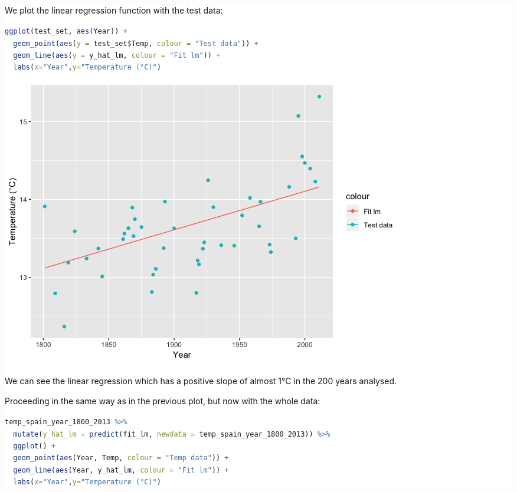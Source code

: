 We plot the linear regression function with the test data:

``` r
ggplot(test_set, aes(Year)) + 
  geom_point(aes(y = test_set$Temp, colour = "Test data")) + 
  geom_line(aes(y = y_hat_lm, colour = "Fit lm")) +
  labs(x="Year",y="Temperature (°C)")
```

![](temperature-evolution-report_files/figure-markdown_github/unnamed-chunk-19-1.png)

We can see the linear regression which has a positive slope of almost 1°C in the 200 years analysed.

Proceeding in the same way as in the previous plot, but now with the whole data:

``` r
temp_spain_year_1800_2013 %>%
  mutate(y_hat_lm = predict(fit_lm, newdata = temp_spain_year_1800_2013)) %>% 
  ggplot() +
  geom_point(aes(Year, Temp, colour = "Temp data")) +
  geom_line(aes(Year, y_hat_lm, colour = "Fit lm")) +
  labs(x="Year",y="Temperature (°C)")
```
